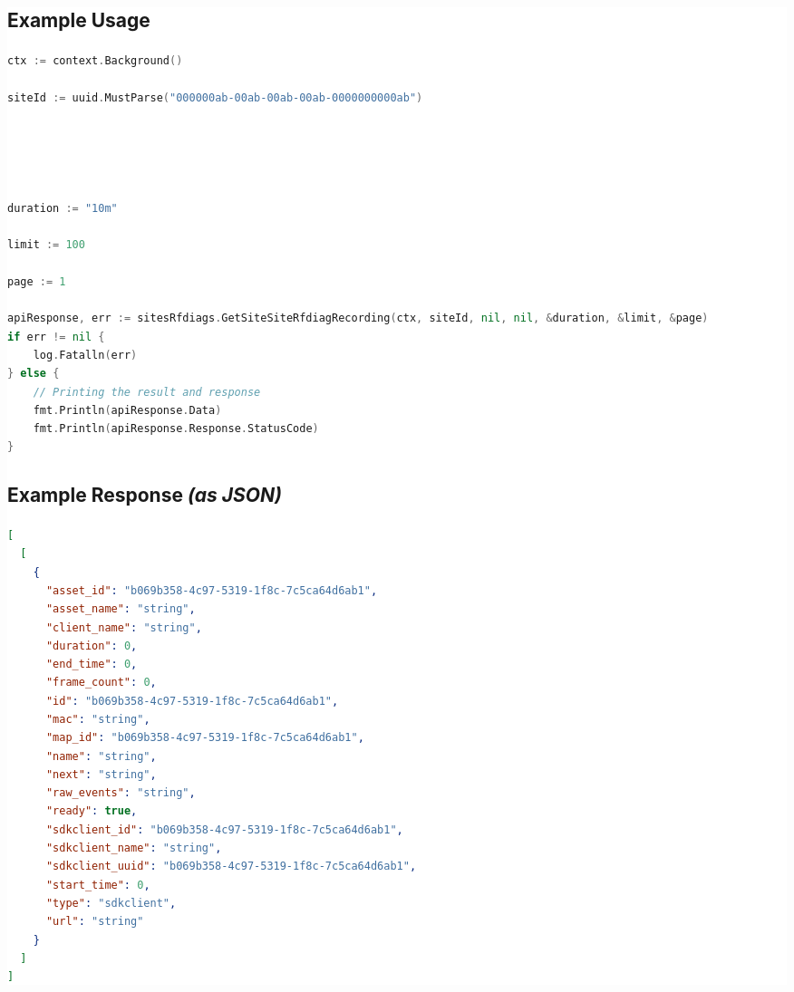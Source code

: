 ## Example Usage

```go
ctx := context.Background()

siteId := uuid.MustParse("000000ab-00ab-00ab-00ab-0000000000ab")





duration := "10m"

limit := 100

page := 1

apiResponse, err := sitesRfdiags.GetSiteSiteRfdiagRecording(ctx, siteId, nil, nil, &duration, &limit, &page)
if err != nil {
    log.Fatalln(err)
} else {
    // Printing the result and response
    fmt.Println(apiResponse.Data)
    fmt.Println(apiResponse.Response.StatusCode)
}
```

## Example Response *(as JSON)*

```json
[
  [
    {
      "asset_id": "b069b358-4c97-5319-1f8c-7c5ca64d6ab1",
      "asset_name": "string",
      "client_name": "string",
      "duration": 0,
      "end_time": 0,
      "frame_count": 0,
      "id": "b069b358-4c97-5319-1f8c-7c5ca64d6ab1",
      "mac": "string",
      "map_id": "b069b358-4c97-5319-1f8c-7c5ca64d6ab1",
      "name": "string",
      "next": "string",
      "raw_events": "string",
      "ready": true,
      "sdkclient_id": "b069b358-4c97-5319-1f8c-7c5ca64d6ab1",
      "sdkclient_name": "string",
      "sdkclient_uuid": "b069b358-4c97-5319-1f8c-7c5ca64d6ab1",
      "start_time": 0,
      "type": "sdkclient",
      "url": "string"
    }
  ]
]
```
